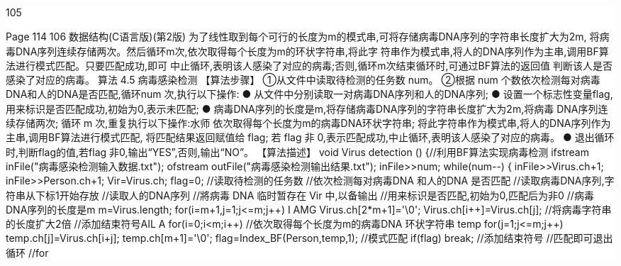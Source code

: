 105

Page 114
106
数据结构(C语言版)(第2版)
为了线性取到每个可行的长度为m的模式串,可将存储病毒DNA序列的字符串长度扩大为2m,
将病毒DNA序列连续存储两次。然后循环m次,依次取得每个长度为m的环状字符串,将此字
符串作为模式串,将人的DNA序列作为主串,调用BF算法进行模式匹配。只要匹配成功,即可
中止循环,表明该人感染了对应的病毒;否则,循环m次结束循环时,可通过BF算法的返回值
判断该人是否感染了对应的病毒。
算法 4.5 病毒感染检测
【算法步骤】
①从文件中读取待检测的任务数 num。
②根据 num 个数依次检测每对病毒DNA和人的DNA是否匹配,循环num 次,执行以下操作:
● 从文件中分别读取一对病毒DNA序列和人的DNA序列;
● 设置一个标志性变量flag,用来标识是否匹配成功,初始为0,表示未匹配;
● 病毒DNA序列的长度是m,将存储病毒DNA序列的字符串长度扩大为2m,将病毒
DNA序列连续存储两次;
循环 m 次,重复执行以下操作:水师
依次取得每个长度为m的病毒DNA环状字符串;
将此字符串作为模式串,将人的DNA序列作为主串,调用BF算法进行模式匹配,
将匹配结果返回赋值给 flag;
若 flag 非 0,表示匹配成功,中止循环,表明该人感染了对应的病毒。
● 退出循环时,判断flag的值,若flag 非0,输出“YES”,否则,输出“NO”。
【算法描述】
void Virus detection ()
{//利用BF算法实现病毒检测
ifstream inFile("病毒感染检测输入数据.txt");
ofstream outFile("病毒感染检测输出结果.txt");
inFile>>num;
while(num--)
{
inFile>>Virus.ch+1;
inFile>>Person.ch+1;
Vir=Virus.ch;
flag=0;
//读取待检测的任务数
//依次检测每对病毒DNA 和人的DNA 是否匹配
//读取病毒DNA序列,字符串从下标1开始存放
//读取人的DNA序列
//將病毒 DNA 临时暂存在 Vir 中,以备输出
//用来标识是否匹配,初始为0,匹配后为非0
//病毒DNA序列的长度是m
m=Virus.length;
for(i=m+1,j=1;j<=m;j++)
I AMG Virus.ch[2*m+1]='\0';
Virus.ch[i++]=Virus.ch[j];
//将病毒字符串的长度扩大2倍
//添加结束符号AIL
A
for(i=0;i<m;i++)
//依次取得每个长度为m的病毒DNA 环状字符串 temp
for(j=1;j<=m;j++) temp.ch[j]=Virus.ch[i+j];
temp.ch[m+1]='\0';
flag=Index_BF(Person,temp,1); //模式匹配
if(flag) break;
//添加结束符号
//匹配即可退出循环
//for